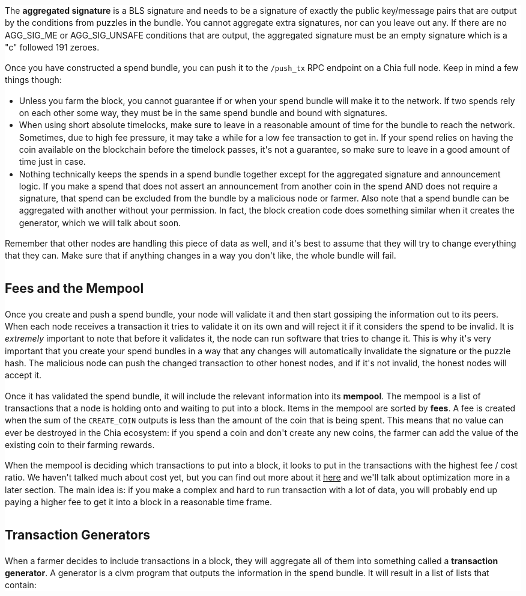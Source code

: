The **aggregated signature** is a BLS signature and needs to be a signature of exactly the public key/message pairs that are output by the conditions from puzzles in the bundle. You cannot aggregate extra signatures, nor can you leave out any. If there are no AGG_SIG_ME or AGG_SIG_UNSAFE conditions that are output, the aggregated signature must be an empty signature which is a "c" followed 191 zeroes.

Once you have constructed a spend bundle, you can push it to the `/push_tx` RPC endpoint on a Chia full node. Keep in mind a few things though:

* Unless you farm the block, you cannot guarantee if or when your spend bundle will make it to the network. If two spends rely on each other some way, they must be in the same spend bundle and bound with signatures.
* When using short absolute timelocks, make sure to leave in a reasonable amount of time for the bundle to reach the network. Sometimes, due to high fee pressure, it may take a while for a low fee transaction to get in. If your spend relies on having the coin available on the blockchain before the timelock passes, it's not a guarantee, so make sure to leave in a good amount of time just in case.
* Nothing technically keeps the spends in a spend bundle together except for the aggregated signature and announcement logic. If you make a spend that does not assert an announcement from another coin in the spend AND does not require a signature, that spend can be excluded from the bundle by a malicious node or farmer. Also note that a spend bundle can be aggregated with another without your permission. In fact, the block creation code does something similar when it creates the generator, which we will talk about soon.

Remember that other nodes are handling this piece of data as well, and it's best to assume that they will try to change everything that they can. Make sure that if anything changes in a way you don't like, the whole bundle will fail.

## Fees and the Mempool

Once you create and push a spend bundle, your node will validate it and then start gossiping the information out to its peers. When each node receives a transaction it tries to validate it on its own and will reject it if it considers the spend to be invalid. It is *extremely* important to note that before it validates it, the node can run software that tries to change it. This is why it's very important that you create your spend bundles in a way that any changes will automatically invalidate the signature or the puzzle hash. The malicious node can push the changed transaction to other honest nodes, and if it's not invalid, the honest nodes will accept it.

Once it has validated the spend bundle, it will include the relevant information into its **mempool**. The mempool is a list of transactions that a node is holding onto and waiting to put into a block. Items in the mempool are sorted by **fees**. A fee is created when the sum of the `CREATE_COIN` outputs is less than the amount of the coin that is being spent. This means that no value can ever be destroyed in the Chia ecosystem: if you spend a coin and don't create any new coins, the farmer can add the value of the existing coin to their farming rewards.

When the mempool is deciding which transactions to put into a block, it looks to put in the transactions with the highest fee / cost ratio. We haven't talked much about cost yet, but you can find out more about it [here](/docs/ref/clvm#costs) and we'll talk about optimization more in a later section. The main idea is: if you make a complex and hard to run transaction with a lot of data, you will probably end up paying a higher fee to get it into a block in a reasonable time frame.

## Transaction Generators

When a farmer decides to include transactions in a block, they will aggregate all of them into something called a **transaction generator**. A generator is a clvm program that outputs the information in the spend bundle. It will result in a list of lists that contain:
